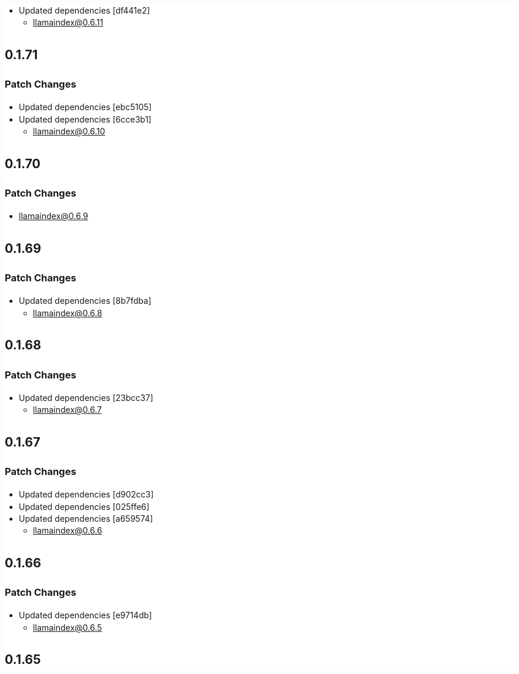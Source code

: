 - Updated dependencies [df441e2]
  - llamaindex@0.6.11

## 0.1.71

### Patch Changes

- Updated dependencies [ebc5105]
- Updated dependencies [6cce3b1]
  - llamaindex@0.6.10

## 0.1.70

### Patch Changes

- llamaindex@0.6.9

## 0.1.69

### Patch Changes

- Updated dependencies [8b7fdba]
  - llamaindex@0.6.8

## 0.1.68

### Patch Changes

- Updated dependencies [23bcc37]
  - llamaindex@0.6.7

## 0.1.67

### Patch Changes

- Updated dependencies [d902cc3]
- Updated dependencies [025ffe6]
- Updated dependencies [a659574]
  - llamaindex@0.6.6

## 0.1.66

### Patch Changes

- Updated dependencies [e9714db]
  - llamaindex@0.6.5

## 0.1.65
